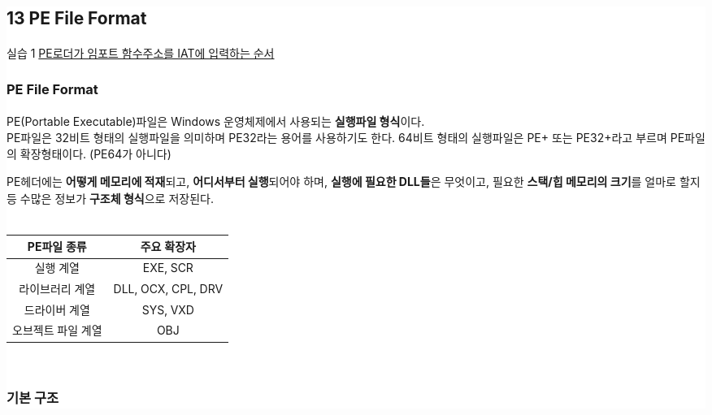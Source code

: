 ## 13 PE File Format

실습 1 [PE로더가 임포트 함수주소를 IAT에 입력하는 순서]()

### PE File Format
PE(Portable Executable)파일은 Windows 운영체제에서 사용되는 **실행파일 형식**이다. <br>
PE파일은 32비트 형태의 실행파일을 의미하며 PE32라는 용어를 사용하기도 한다. 64비트 형태의 실행파일은 PE+ 또는 PE32+라고 부르며 PE파일의 확장형태이다. (PE64가 아니다) <br>

PE헤더에는 **어떻게 메모리에 적재**되고, **어디서부터 실행**되어야 하며, **실행에 필요한 DLL들**은 무엇이고, 필요한 **스택/힙 메모리의 크기**를 얼마로 할지 등 수많은 정보가 **구조체 형식**으로 저장된다. <br> <br>



|PE파일 종류|주요 확장자|
|:---:|:---:|
|실행 계열|EXE, SCR|
|라이브러리 계열|DLL, OCX, CPL, DRV|
|드라이버 계열|SYS, VXD|
|오브젝트 파일 계열|OBJ|

<br>


### 기본 구조

<div style="text-align:center">